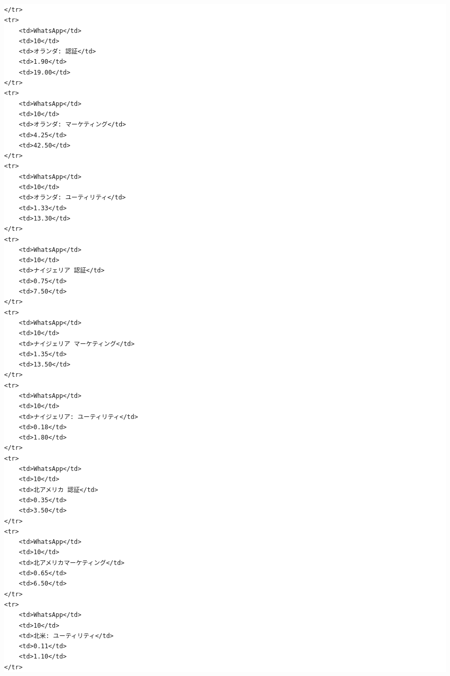     </tr>
    <tr>
        <td>WhatsApp</td>
        <td>10</td>
        <td>オランダ: 認証</td>
        <td>1.90</td>
        <td>19.00</td>
    </tr>
    <tr>
        <td>WhatsApp</td>
        <td>10</td>
        <td>オランダ: マーケティング</td>
        <td>4.25</td>
        <td>42.50</td>
    </tr>
    <tr>
        <td>WhatsApp</td>
        <td>10</td>
        <td>オランダ: ユーティリティ</td>
        <td>1.33</td>
        <td>13.30</td>
    </tr>
    <tr>
        <td>WhatsApp</td>
        <td>10</td>
        <td>ナイジェリア 認証</td>
        <td>0.75</td>
        <td>7.50</td>
    </tr>
    <tr>
        <td>WhatsApp</td>
        <td>10</td>
        <td>ナイジェリア マーケティング</td>
        <td>1.35</td>
        <td>13.50</td>
    </tr>
    <tr>
        <td>WhatsApp</td>
        <td>10</td>
        <td>ナイジェリア: ユーティリティ</td>
        <td>0.18</td>
        <td>1.80</td>
    </tr>
    <tr>
        <td>WhatsApp</td>
        <td>10</td>
        <td>北アメリカ 認証</td>
        <td>0.35</td>
        <td>3.50</td>
    </tr>
    <tr>
        <td>WhatsApp</td>
        <td>10</td>
        <td>北アメリカマーケティング</td>
        <td>0.65</td>
        <td>6.50</td>
    </tr>
    <tr>
        <td>WhatsApp</td>
        <td>10</td>
        <td>北米: ユーティリティ</td>
        <td>0.11</td>
        <td>1.10</td>
    </tr>